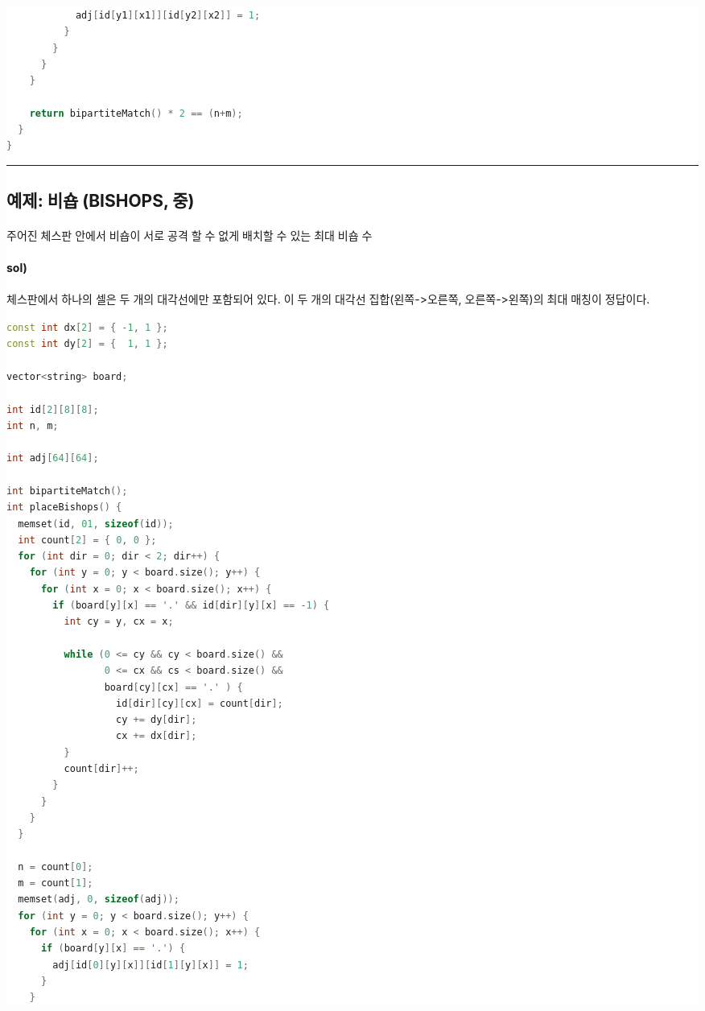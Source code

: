 ```c++
            adj[id[y1][x1]][id[y2][x2]] = 1;
          }
        }
      }
    }

    return bipartiteMatch() * 2 == (n+m);
  }
}
```

---

## 예제: 비숍 (BISHOPS, 중)

주어진 체스판 안에서 비숍이 서로 공격 할 수 없게 배치할 수 있는 최대 비숍 수


#### sol)

체스판에서 하나의 셀은 두 개의 대각선에만 포함되어 있다. 이 두 개의 대각선 집합(왼쪽->오른쪽, 오른쪽->왼쪽)의 최대 매칭이 정답이다.

```c++
const int dx[2] = { -1, 1 };
const int dy[2] = {  1, 1 };

vector<string> board;

int id[2][8][8];
int n, m;

int adj[64][64];

int bipartiteMatch();
int placeBishops() {
  memset(id, 01, sizeof(id));
  int count[2] = { 0, 0 };
  for (int dir = 0; dir < 2; dir++) {
    for (int y = 0; y < board.size(); y++) {
      for (int x = 0; x < board.size(); x++) {
        if (board[y][x] == '.' && id[dir][y][x] == -1) {
          int cy = y, cx = x;

          while (0 <= cy && cy < board.size() &&
                 0 <= cx && cs < board.size() &&
                 board[cy][cx] == '.' ) {
                   id[dir][cy][cx] = count[dir];
                   cy += dy[dir];
                   cx += dx[dir];
          }
          count[dir]++;
        }
      }
    }
  }

  n = count[0];
  m = count[1];
  memset(adj, 0, sizeof(adj));
  for (int y = 0; y < board.size(); y++) {
    for (int x = 0; x < board.size(); x++) {
      if (board[y][x] == '.') {
        adj[id[0][y][x]][id[1][y][x]] = 1;
      }
    }
```